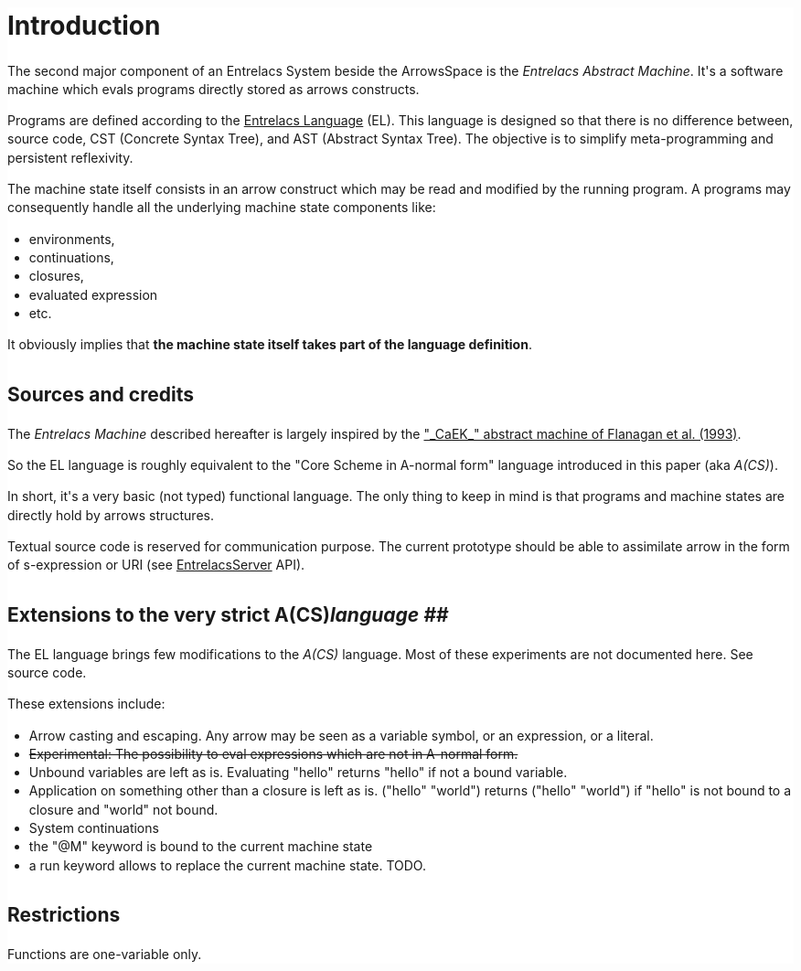 # Introduction #

The second major component of an Entrelacs System beside the ArrowsSpace is the _Entrelacs Abstract Machine_. It's a software machine which evals programs directly stored as arrows constructs.

Programs are defined according to the [Entrelacs Language](EntrelacsLanguage.md) (EL). This language is designed so that there is no difference between, source code, CST (Concrete Syntax Tree), and AST (Abstract Syntax Tree). The objective is to simplify meta-programming and persistent reflexivity.

The machine state itself consists in an arrow construct which may be read and modified by the running program. A programs may consequently handle all the underlying machine state components like:
  * environments,
  * continuations,
  * closures,
  * evaluated expression
  * etc.

It obviously implies that **the machine state itself takes part of the language definition**.

## Sources and credits ##
The _Entrelacs Machine_ described hereafter is largely inspired by the
["\_CaEK\_" abstract machine of Flanagan et al. (1993)](http://users.info.unicaen.fr/~karczma/TEACH/Doc/compi_cont.pdf).

So the EL language is roughly equivalent to the "Core Scheme in A-normal form" language introduced in this paper (aka _A(CS)_).

In short, it's a very basic (not typed) functional language. The only thing to keep in mind is that programs and machine states are directly hold by arrows structures.

Textual source code is reserved for communication purpose. The current prototype should be able to assimilate arrow in the form of s-expression or URI (see [EntrelacsServer](EntrelacsServer.md) API).

## Extensions to the very strict A(CS)_language ##_

The EL language brings few modifications to the _A(CS)_ language. Most of these experiments are not documented here. See source code.

These extensions include:
  * Arrow casting and escaping. Any arrow may be seen as a variable symbol, or an expression, or a literal.
  * ~~Experimental: The possibility to eval expressions which are not in A-normal form.~~
  * Unbound variables are left as is. Evaluating "hello" returns "hello" if not a bound variable.
  * Application on something other than a closure is left as is. ("hello" "world") returns ("hello" "world") if "hello" is not bound to a closure and "world" not bound.
  * System continuations
  * the "@M" keyword is bound to the current machine state
  * a run keyword allows to replace the current machine state. TODO.

## Restrictions ##

Functions are one-variable only.
